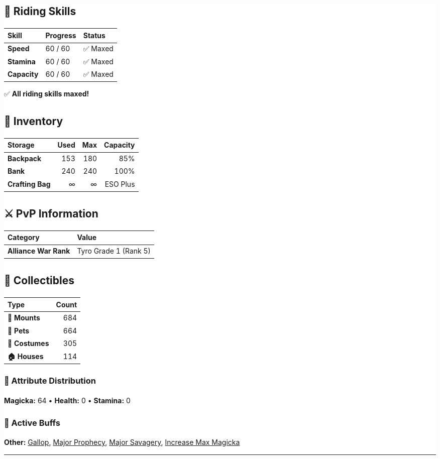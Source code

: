 ## 🐎 Riding Skills

| Skill | Progress | Status |
|:------|:---------|:-------|
| **Speed** | 60 / 60 | ✅ Maxed |
| **Stamina** | 60 / 60 | ✅ Maxed |
| **Capacity** | 60 / 60 | ✅ Maxed |

✅ **All riding skills maxed!**

## 🎒 Inventory

| Storage | Used | Max | Capacity |
|:--------|-----:|----:|---------:|
| **Backpack** | 153 | 180 | 85% |
| **Bank** | 240 | 240 | 100% |
| **Crafting Bag** | ∞ | ∞ | ESO Plus |

## ⚔️ PvP Information

| Category | Value |
|:---------|:------|
| **Alliance War Rank** | Tyro Grade 1 (Rank 5) |

## 🎨 Collectibles

| Type | Count |
|:-----|------:|
| **🐴 Mounts** | 684 |
| **🐾 Pets** | 664 |
| **👗 Costumes** | 305 |
| **🏠 Houses** | 114 |

### 🎯 Attribute Distribution

**Magicka:** 64 • **Health:** 0 • **Stamina:** 0

### 🍖 Active Buffs

**Other:** [Gallop](https://en.uesp.net/wiki/Online:Gallop), [Major Prophecy](https://en.uesp.net/wiki/Online:Major_Prophecy), [Major Savagery](https://en.uesp.net/wiki/Online:Major_Savagery), [Increase Max Magicka](https://en.uesp.net/wiki/Online:Increase_Max_Magicka)  

---
